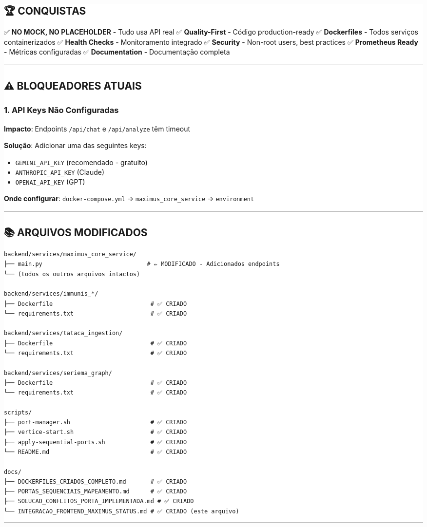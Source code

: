 
## 🏆 CONQUISTAS

✅ **NO MOCK, NO PLACEHOLDER** - Tudo usa API real
✅ **Quality-First** - Código production-ready
✅ **Dockerfiles** - Todos serviços containerizados
✅ **Health Checks** - Monitoramento integrado
✅ **Security** - Non-root users, best practices
✅ **Prometheus Ready** - Métricas configuradas
✅ **Documentation** - Documentação completa

---

## ⚠️ BLOQUEADORES ATUAIS

### 1. API Keys Não Configuradas

**Impacto**: Endpoints `/api/chat` e `/api/analyze` têm timeout

**Solução**: Adicionar uma das seguintes keys:
- `GEMINI_API_KEY` (recomendado - gratuito)
- `ANTHROPIC_API_KEY` (Claude)
- `OPENAI_API_KEY` (GPT)

**Onde configurar**: `docker-compose.yml` → `maximus_core_service` → `environment`

---

## 📚 ARQUIVOS MODIFICADOS

```
backend/services/maximus_core_service/
├── main.py                              # ✏️ MODIFICADO - Adicionados endpoints
└── (todos os outros arquivos intactos)

backend/services/immunis_*/
├── Dockerfile                            # ✅ CRIADO
└── requirements.txt                      # ✅ CRIADO

backend/services/tataca_ingestion/
├── Dockerfile                            # ✅ CRIADO
└── requirements.txt                      # ✅ CRIADO

backend/services/seriema_graph/
├── Dockerfile                            # ✅ CRIADO
└── requirements.txt                      # ✅ CRIADO

scripts/
├── port-manager.sh                       # ✅ CRIADO
├── vertice-start.sh                      # ✅ CRIADO
├── apply-sequential-ports.sh             # ✅ CRIADO
└── README.md                             # ✅ CRIADO

docs/
├── DOCKERFILES_CRIADOS_COMPLETO.md       # ✅ CRIADO
├── PORTAS_SEQUENCIAIS_MAPEAMENTO.md      # ✅ CRIADO
├── SOLUCAO_CONFLITOS_PORTA_IMPLEMENTADA.md # ✅ CRIADO
└── INTEGRACAO_FRONTEND_MAXIMUS_STATUS.md # ✅ CRIADO (este arquivo)
```

---
